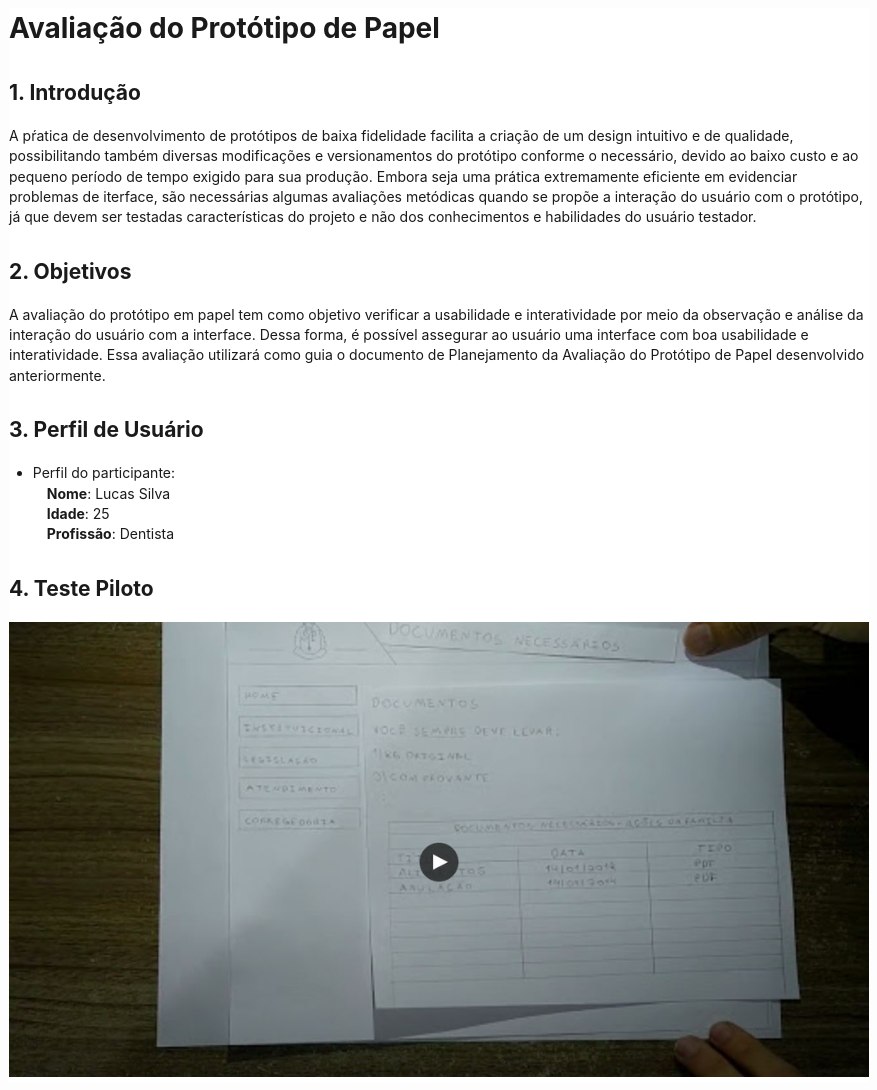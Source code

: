 # Avaliação do Protótipo de Papel

## 1. Introdução


A pŕatica de desenvolvimento de protótipos de baixa fidelidade facilita a criação de um design intuitivo e de qualidade, possibilitando também diversas modificações e versionamentos do protótipo conforme o necessário, devido ao baixo custo e ao pequeno período de tempo exigido para sua produção. Embora seja uma prática extremamente eficiente em evidenciar problemas de iterface, são necessárias algumas avaliações metódicas quando se propõe a interação do usuário com o protótipo, já que devem ser testadas características do projeto e não dos conhecimentos e habilidades do usuário testador. 

## 2. Objetivos

A avaliação do protótipo em papel tem como objetivo verificar a usabilidade e interatividade por meio da observação e análise da interação do usuário com a interface.
Dessa forma, é possível assegurar ao usuário uma interface com boa usabilidade e interatividade. Essa avaliação utilizará como guia o documento de Planejamento da Avaliação do Protótipo de Papel desenvolvido anteriormente.

## 3. Perfil de Usuário

- Perfil do participante:  
  &emsp;**Nome**: Lucas Silva  
  &emsp;**Idade**: 25  
  &emsp;**Profissão**: Dentista

## 4. Teste Piloto

[<img src="../../../assets/prototipo/baixa-fidelidade-preview.jpg">](https://drive.google.com/file/d/15x7EpoQLKgq2hXWOLMf7gViE2zeAuVuX/view?usp=sharing)
